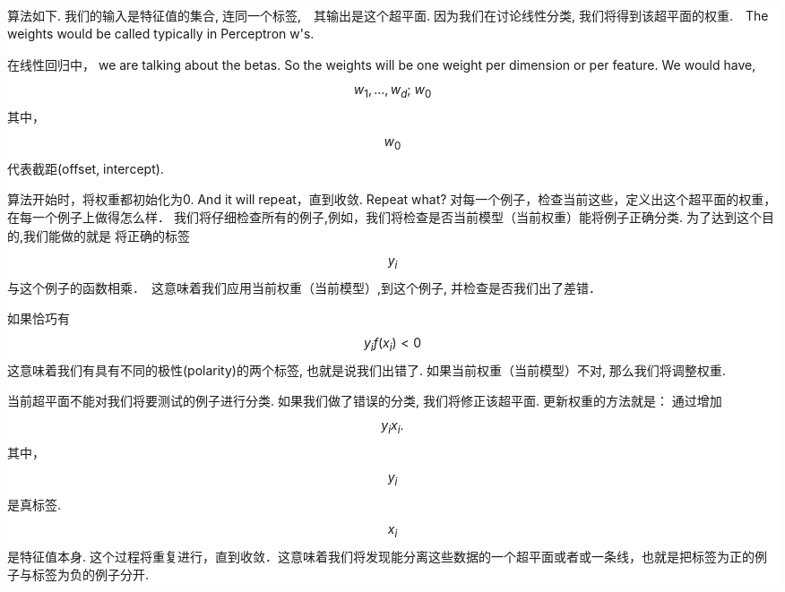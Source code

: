 算法如下.
我们的输入是特征值的集合, 连同一个标签,　其输出是这个超平面.
因为我们在讨论线性分类, 我们将得到该超平面的权重.　The weights would be called typically in Perceptron w's.

在线性回归中， we are talking about the betas.
So the weights will be one weight per dimension
or per feature.
We would have, 
$$
w_1, ..., w_d; \   w_0
$$
其中，
$$
w_0
$$
代表截距(offset, intercept).

算法开始时，将权重都初始化为0.
And it will repeat，直到收敛.
Repeat what?
对每一个例子，检查当前这些，定义出这个超平面的权重，在每一个例子上做得怎么样．
我们将仔细检查所有的例子,例如，我们将检查是否当前模型（当前权重）能将例子正确分类.
为了达到这个目的,我们能做的就是
将正确的标签
$$
y_i
$$
与这个例子的函数相乘．　这意味着我们应用当前权重（当前模型）,到这个例子,
并检查是否我们出了差错．

如果恰巧有
$$
y_i f(x_i) < 0
$$
这意味着我们有具有不同的极性(polarity)的两个标签, 也就是说我们出错了.
如果当前权重（当前模型）不对, 那么我们将调整权重.

当前超平面不能对我们将要测试的例子进行分类.
如果我们做了错误的分类, 我们将修正该超平面.
更新权重的方法就是： 通过增加 
$$
y_i x_i.
$$
其中，
$$
y_i
$$
是真标签.
$$
x_i
$$
是特征值本身.
这个过程将重复进行，直到收敛．这意味着我们将发现能分离这些数据的一个超平面或者或一条线，也就是把标签为正的例子与标签为负的例子分开.
